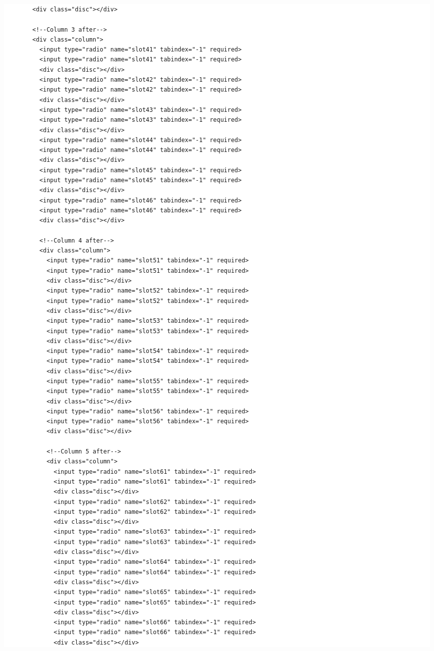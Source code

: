             <div class="disc"></div>

            <!--Column 3 after-->
            <div class="column">
              <input type="radio" name="slot41" tabindex="-1" required>
              <input type="radio" name="slot41" tabindex="-1" required>
              <div class="disc"></div>
              <input type="radio" name="slot42" tabindex="-1" required>
              <input type="radio" name="slot42" tabindex="-1" required>
              <div class="disc"></div>
              <input type="radio" name="slot43" tabindex="-1" required>
              <input type="radio" name="slot43" tabindex="-1" required>
              <div class="disc"></div>
              <input type="radio" name="slot44" tabindex="-1" required>
              <input type="radio" name="slot44" tabindex="-1" required>
              <div class="disc"></div>
              <input type="radio" name="slot45" tabindex="-1" required>
              <input type="radio" name="slot45" tabindex="-1" required>
              <div class="disc"></div>
              <input type="radio" name="slot46" tabindex="-1" required>
              <input type="radio" name="slot46" tabindex="-1" required>
              <div class="disc"></div>

              <!--Column 4 after-->
              <div class="column">
                <input type="radio" name="slot51" tabindex="-1" required>
                <input type="radio" name="slot51" tabindex="-1" required>
                <div class="disc"></div>
                <input type="radio" name="slot52" tabindex="-1" required>
                <input type="radio" name="slot52" tabindex="-1" required>
                <div class="disc"></div>
                <input type="radio" name="slot53" tabindex="-1" required>
                <input type="radio" name="slot53" tabindex="-1" required>
                <div class="disc"></div>
                <input type="radio" name="slot54" tabindex="-1" required>
                <input type="radio" name="slot54" tabindex="-1" required>
                <div class="disc"></div>
                <input type="radio" name="slot55" tabindex="-1" required>
                <input type="radio" name="slot55" tabindex="-1" required>
                <div class="disc"></div>
                <input type="radio" name="slot56" tabindex="-1" required>
                <input type="radio" name="slot56" tabindex="-1" required>
                <div class="disc"></div>

                <!--Column 5 after-->
                <div class="column">
                  <input type="radio" name="slot61" tabindex="-1" required>
                  <input type="radio" name="slot61" tabindex="-1" required>
                  <div class="disc"></div>
                  <input type="radio" name="slot62" tabindex="-1" required>
                  <input type="radio" name="slot62" tabindex="-1" required>
                  <div class="disc"></div>
                  <input type="radio" name="slot63" tabindex="-1" required>
                  <input type="radio" name="slot63" tabindex="-1" required>
                  <div class="disc"></div>
                  <input type="radio" name="slot64" tabindex="-1" required>
                  <input type="radio" name="slot64" tabindex="-1" required>
                  <div class="disc"></div>
                  <input type="radio" name="slot65" tabindex="-1" required>
                  <input type="radio" name="slot65" tabindex="-1" required>
                  <div class="disc"></div>
                  <input type="radio" name="slot66" tabindex="-1" required>
                  <input type="radio" name="slot66" tabindex="-1" required>
                  <div class="disc"></div>

